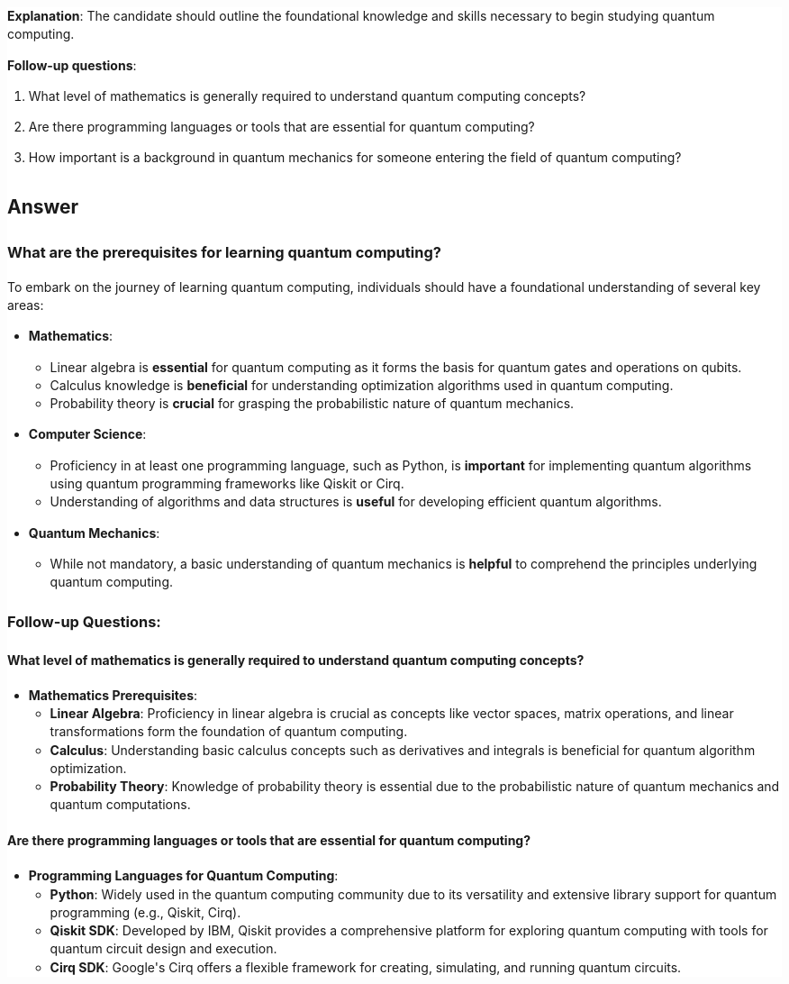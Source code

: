 **Explanation**: The candidate should outline the foundational knowledge and skills necessary to begin studying quantum computing.

**Follow-up questions**:

1. What level of mathematics is generally required to understand quantum computing concepts?

2. Are there programming languages or tools that are essential for quantum computing?

3. How important is a background in quantum mechanics for someone entering the field of quantum computing?





## Answer

### What are the prerequisites for learning quantum computing?

To embark on the journey of learning quantum computing, individuals should have a foundational understanding of several key areas:

- **Mathematics**:
  - Linear algebra is **essential** for quantum computing as it forms the basis for quantum gates and operations on qubits.
  - Calculus knowledge is **beneficial** for understanding optimization algorithms used in quantum computing.
  - Probability theory is **crucial** for grasping the probabilistic nature of quantum mechanics.
  
- **Computer Science**:
  - Proficiency in at least one programming language, such as Python, is **important** for implementing quantum algorithms using quantum programming frameworks like Qiskit or Cirq.
  - Understanding of algorithms and data structures is **useful** for developing efficient quantum algorithms.
  
- **Quantum Mechanics**:
  - While not mandatory, a basic understanding of quantum mechanics is **helpful** to comprehend the principles underlying quantum computing.

### Follow-up Questions:

#### What level of mathematics is generally required to understand quantum computing concepts?
- **Mathematics Prerequisites**:
  - **Linear Algebra**: Proficiency in linear algebra is crucial as concepts like vector spaces, matrix operations, and linear transformations form the foundation of quantum computing.
  - **Calculus**: Understanding basic calculus concepts such as derivatives and integrals is beneficial for quantum algorithm optimization.
  - **Probability Theory**: Knowledge of probability theory is essential due to the probabilistic nature of quantum mechanics and quantum computations.

#### Are there programming languages or tools that are essential for quantum computing?
- **Programming Languages for Quantum Computing**:
  - **Python**: Widely used in the quantum computing community due to its versatility and extensive library support for quantum programming (e.g., Qiskit, Cirq).
  - **Qiskit SDK**: Developed by IBM, Qiskit provides a comprehensive platform for exploring quantum computing with tools for quantum circuit design and execution.
  - **Cirq SDK**: Google's Cirq offers a flexible framework for creating, simulating, and running quantum circuits.
